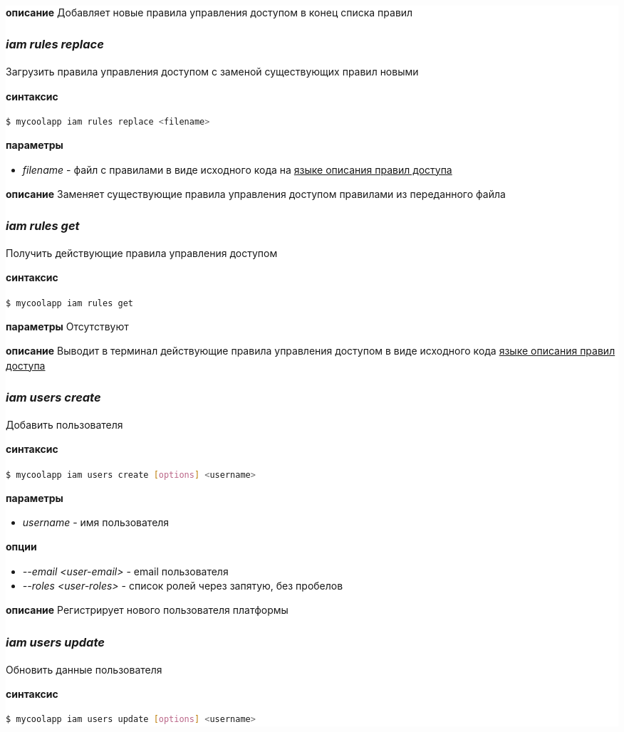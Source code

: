 **описание**
Добавляет новые правила управления доступом в конец списка правил

### *iam rules replace*
Загрузить правила управления доступом с заменой существующих правил новыми

**синтаксис**
```bash
$ mycoolapp iam rules replace <filename>
```

**параметры**
- *filename* - файл с правилами в виде исходного кода на [языке описания правил доступа](https://test.extremum.help/ru/management/iam)

**описание**
Заменяет существующие правила управления доступом правилами из переданного файла

### *iam rules get*
Получить действующие правила управления доступом

**синтаксис**
```bash
$ mycoolapp iam rules get
```

**параметры**
Отсутствуют

**описание**
Выводит в терминал действующие правила управления доступом в виде исходного кода [языке описания правил доступа](https://test.extremum.help/ru/management/iam)

### *iam users create*
Добавить пользователя

**синтаксис**
```bash
$ mycoolapp iam users create [options] <username>
```

**параметры**
- *username* - имя пользователя

**опции**
- *--email \<user-email\>* - email пользователя
- *--roles \<user-roles\>* - список ролей через запятую, без пробелов

**описание**
Регистрирует нового пользователя платформы

### *iam users update*
Обновить данные пользователя

**синтаксис**
```bash
$ mycoolapp iam users update [options] <username>
```
